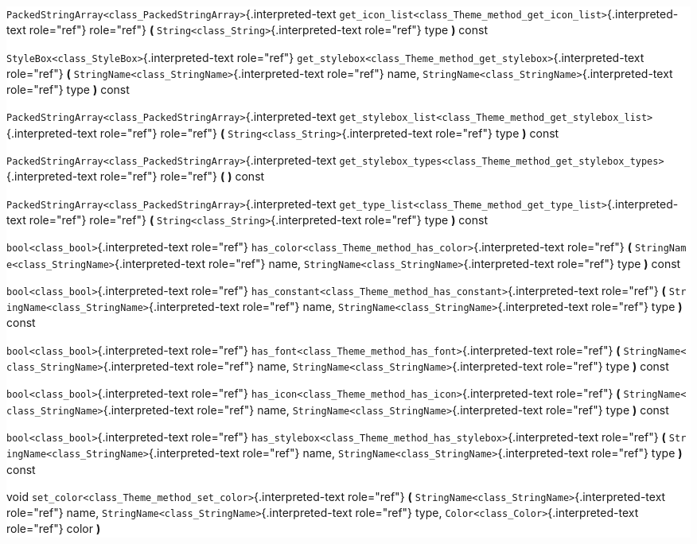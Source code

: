   `PackedStringArray<class_PackedStringArray>`{.interpreted-text   `get_icon_list<class_Theme_method_get_icon_list>`{.interpreted-text role="ref"}
  role="ref"}                                                      **(** `String<class_String>`{.interpreted-text role="ref"} type **)** const

  `StyleBox<class_StyleBox>`{.interpreted-text role="ref"}         `get_stylebox<class_Theme_method_get_stylebox>`{.interpreted-text role="ref"}
                                                                   **(** `StringName<class_StringName>`{.interpreted-text role="ref"} name,
                                                                   `StringName<class_StringName>`{.interpreted-text role="ref"} type **)** const

  `PackedStringArray<class_PackedStringArray>`{.interpreted-text   `get_stylebox_list<class_Theme_method_get_stylebox_list>`{.interpreted-text
  role="ref"}                                                      role="ref"} **(** `String<class_String>`{.interpreted-text role="ref"} type
                                                                   **)** const

  `PackedStringArray<class_PackedStringArray>`{.interpreted-text   `get_stylebox_types<class_Theme_method_get_stylebox_types>`{.interpreted-text
  role="ref"}                                                      role="ref"} **(** **)** const

  `PackedStringArray<class_PackedStringArray>`{.interpreted-text   `get_type_list<class_Theme_method_get_type_list>`{.interpreted-text role="ref"}
  role="ref"}                                                      **(** `String<class_String>`{.interpreted-text role="ref"} type **)** const

  `bool<class_bool>`{.interpreted-text role="ref"}                 `has_color<class_Theme_method_has_color>`{.interpreted-text role="ref"} **(**
                                                                   `StringName<class_StringName>`{.interpreted-text role="ref"} name,
                                                                   `StringName<class_StringName>`{.interpreted-text role="ref"} type **)** const

  `bool<class_bool>`{.interpreted-text role="ref"}                 `has_constant<class_Theme_method_has_constant>`{.interpreted-text role="ref"}
                                                                   **(** `StringName<class_StringName>`{.interpreted-text role="ref"} name,
                                                                   `StringName<class_StringName>`{.interpreted-text role="ref"} type **)** const

  `bool<class_bool>`{.interpreted-text role="ref"}                 `has_font<class_Theme_method_has_font>`{.interpreted-text role="ref"} **(**
                                                                   `StringName<class_StringName>`{.interpreted-text role="ref"} name,
                                                                   `StringName<class_StringName>`{.interpreted-text role="ref"} type **)** const

  `bool<class_bool>`{.interpreted-text role="ref"}                 `has_icon<class_Theme_method_has_icon>`{.interpreted-text role="ref"} **(**
                                                                   `StringName<class_StringName>`{.interpreted-text role="ref"} name,
                                                                   `StringName<class_StringName>`{.interpreted-text role="ref"} type **)** const

  `bool<class_bool>`{.interpreted-text role="ref"}                 `has_stylebox<class_Theme_method_has_stylebox>`{.interpreted-text role="ref"}
                                                                   **(** `StringName<class_StringName>`{.interpreted-text role="ref"} name,
                                                                   `StringName<class_StringName>`{.interpreted-text role="ref"} type **)** const

  void                                                             `set_color<class_Theme_method_set_color>`{.interpreted-text role="ref"} **(**
                                                                   `StringName<class_StringName>`{.interpreted-text role="ref"} name,
                                                                   `StringName<class_StringName>`{.interpreted-text role="ref"} type,
                                                                   `Color<class_Color>`{.interpreted-text role="ref"} color **)**
